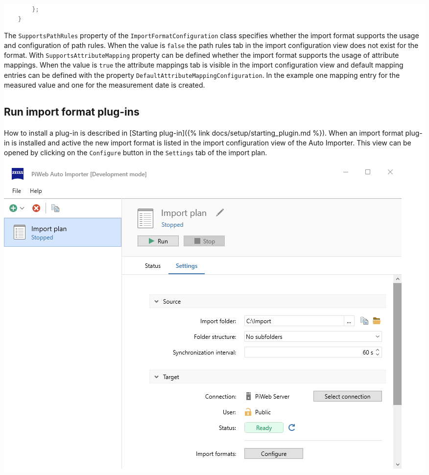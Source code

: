 ```c#
        };
    }
```

The `SupportsPathRules` property of the `ImportFormatConfiguration` class specifies whether the import format supports the usage and configuration of path rules. When the value is `false` the path rules tab in the import configuration view does not exist for the format. With `SupportsAttributeMapping` property can be defined whether the import format supports the usage of attribute mappings. When the value is `true` the attribute mappings tab is visible in the import configuration view and default mapping entries can be defined with the property `DefaultAttributeMappingConfiguration`. In the example one mapping entry for the measured value and one for the measurement date is created.

## Run import format plug-ins
How to install a plug-in is described in [Starting plug-in]({% link docs/setup/starting_plugin.md %}). When an import format plug-in is installed and active the new import format is listed in the import configuration view of the Auto Importer. This view can be opened by clicking on the `Configure` button in the `Settings` tab of the import plan. 

![Auto Importer import plan](../../assets/images/plugin_fundamentals/import_format/import_plan_settings.png "Auto Importer import plan")

